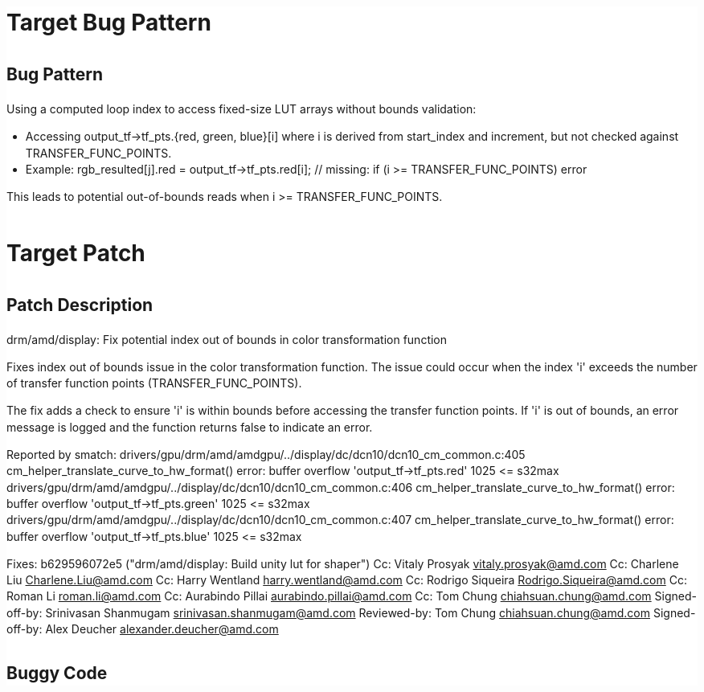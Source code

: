 


# Target Bug Pattern

## Bug Pattern

Using a computed loop index to access fixed-size LUT arrays without bounds validation:
- Accessing output_tf->tf_pts.{red, green, blue}[i] where i is derived from start_index and increment, but not checked against TRANSFER_FUNC_POINTS.
- Example:
  rgb_resulted[j].red = output_tf->tf_pts.red[i];  // missing: if (i >= TRANSFER_FUNC_POINTS) error

This leads to potential out-of-bounds reads when i >= TRANSFER_FUNC_POINTS.

# Target Patch

## Patch Description

drm/amd/display: Fix potential index out of bounds in color transformation function

Fixes index out of bounds issue in the color transformation function.
The issue could occur when the index 'i' exceeds the number of transfer
function points (TRANSFER_FUNC_POINTS).

The fix adds a check to ensure 'i' is within bounds before accessing the
transfer function points. If 'i' is out of bounds, an error message is
logged and the function returns false to indicate an error.

Reported by smatch:
drivers/gpu/drm/amd/amdgpu/../display/dc/dcn10/dcn10_cm_common.c:405 cm_helper_translate_curve_to_hw_format() error: buffer overflow 'output_tf->tf_pts.red' 1025 <= s32max
drivers/gpu/drm/amd/amdgpu/../display/dc/dcn10/dcn10_cm_common.c:406 cm_helper_translate_curve_to_hw_format() error: buffer overflow 'output_tf->tf_pts.green' 1025 <= s32max
drivers/gpu/drm/amd/amdgpu/../display/dc/dcn10/dcn10_cm_common.c:407 cm_helper_translate_curve_to_hw_format() error: buffer overflow 'output_tf->tf_pts.blue' 1025 <= s32max

Fixes: b629596072e5 ("drm/amd/display: Build unity lut for shaper")
Cc: Vitaly Prosyak <vitaly.prosyak@amd.com>
Cc: Charlene Liu <Charlene.Liu@amd.com>
Cc: Harry Wentland <harry.wentland@amd.com>
Cc: Rodrigo Siqueira <Rodrigo.Siqueira@amd.com>
Cc: Roman Li <roman.li@amd.com>
Cc: Aurabindo Pillai <aurabindo.pillai@amd.com>
Cc: Tom Chung <chiahsuan.chung@amd.com>
Signed-off-by: Srinivasan Shanmugam <srinivasan.shanmugam@amd.com>
Reviewed-by: Tom Chung <chiahsuan.chung@amd.com>
Signed-off-by: Alex Deucher <alexander.deucher@amd.com>

## Buggy Code
